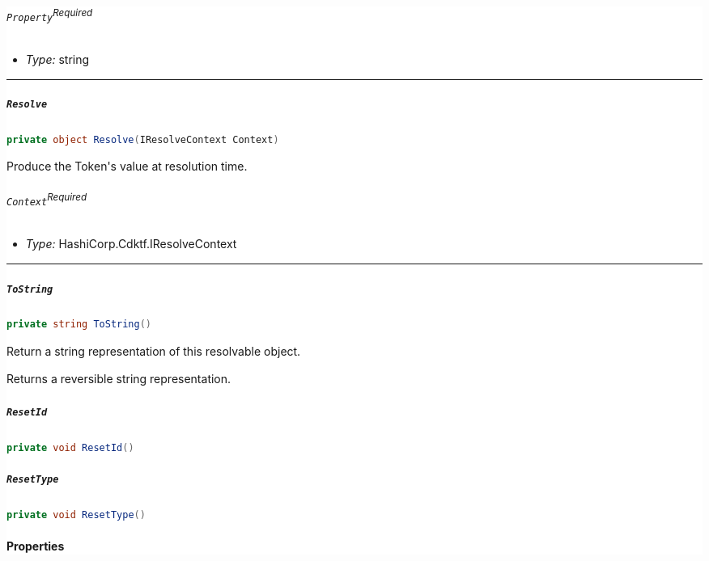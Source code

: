 ###### `Property`<sup>Required</sup> <a name="Property" id="rhizo-co-terraform-provider-opsgenie.apiIntegration.ApiIntegrationRespondersOutputReference.interpolationForAttribute.parameter.property"></a>

- *Type:* string

---

##### `Resolve` <a name="Resolve" id="rhizo-co-terraform-provider-opsgenie.apiIntegration.ApiIntegrationRespondersOutputReference.resolve"></a>

```csharp
private object Resolve(IResolveContext Context)
```

Produce the Token's value at resolution time.

###### `Context`<sup>Required</sup> <a name="Context" id="rhizo-co-terraform-provider-opsgenie.apiIntegration.ApiIntegrationRespondersOutputReference.resolve.parameter._context"></a>

- *Type:* HashiCorp.Cdktf.IResolveContext

---

##### `ToString` <a name="ToString" id="rhizo-co-terraform-provider-opsgenie.apiIntegration.ApiIntegrationRespondersOutputReference.toString"></a>

```csharp
private string ToString()
```

Return a string representation of this resolvable object.

Returns a reversible string representation.

##### `ResetId` <a name="ResetId" id="rhizo-co-terraform-provider-opsgenie.apiIntegration.ApiIntegrationRespondersOutputReference.resetId"></a>

```csharp
private void ResetId()
```

##### `ResetType` <a name="ResetType" id="rhizo-co-terraform-provider-opsgenie.apiIntegration.ApiIntegrationRespondersOutputReference.resetType"></a>

```csharp
private void ResetType()
```


#### Properties <a name="Properties" id="Properties"></a>
